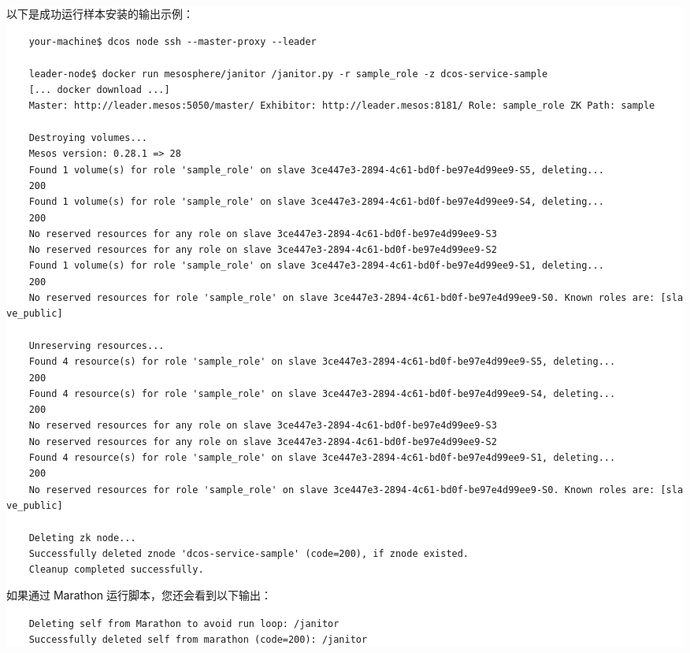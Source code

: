 以下是成功运行样本安装的输出示例：
```
    your-machine$ dcos node ssh --master-proxy --leader

    leader-node$ docker run mesosphere/janitor /janitor.py -r sample_role -z dcos-service-sample
    [... docker download ...]
    Master: http://leader.mesos:5050/master/ Exhibitor: http://leader.mesos:8181/ Role: sample_role ZK Path: sample

    Destroying volumes...
    Mesos version: 0.28.1 => 28
    Found 1 volume(s) for role 'sample_role' on slave 3ce447e3-2894-4c61-bd0f-be97e4d99ee9-S5, deleting...
    200
    Found 1 volume(s) for role 'sample_role' on slave 3ce447e3-2894-4c61-bd0f-be97e4d99ee9-S4, deleting...
    200
    No reserved resources for any role on slave 3ce447e3-2894-4c61-bd0f-be97e4d99ee9-S3
    No reserved resources for any role on slave 3ce447e3-2894-4c61-bd0f-be97e4d99ee9-S2
    Found 1 volume(s) for role 'sample_role' on slave 3ce447e3-2894-4c61-bd0f-be97e4d99ee9-S1, deleting...
    200
    No reserved resources for role 'sample_role' on slave 3ce447e3-2894-4c61-bd0f-be97e4d99ee9-S0. Known roles are: [slave_public]

    Unreserving resources...
    Found 4 resource(s) for role 'sample_role' on slave 3ce447e3-2894-4c61-bd0f-be97e4d99ee9-S5, deleting...
    200
    Found 4 resource(s) for role 'sample_role' on slave 3ce447e3-2894-4c61-bd0f-be97e4d99ee9-S4, deleting...
    200
    No reserved resources for any role on slave 3ce447e3-2894-4c61-bd0f-be97e4d99ee9-S3
    No reserved resources for any role on slave 3ce447e3-2894-4c61-bd0f-be97e4d99ee9-S2
    Found 4 resource(s) for role 'sample_role' on slave 3ce447e3-2894-4c61-bd0f-be97e4d99ee9-S1, deleting...
    200
    No reserved resources for role 'sample_role' on slave 3ce447e3-2894-4c61-bd0f-be97e4d99ee9-S0. Known roles are: [slave_public]

    Deleting zk node...
    Successfully deleted znode 'dcos-service-sample' (code=200), if znode existed.
    Cleanup completed successfully.
```
如果通过 Marathon 运行脚本，您还会看到以下输出：

```
    Deleting self from Marathon to avoid run loop: /janitor
    Successfully deleted self from marathon (code=200): /janitor
```